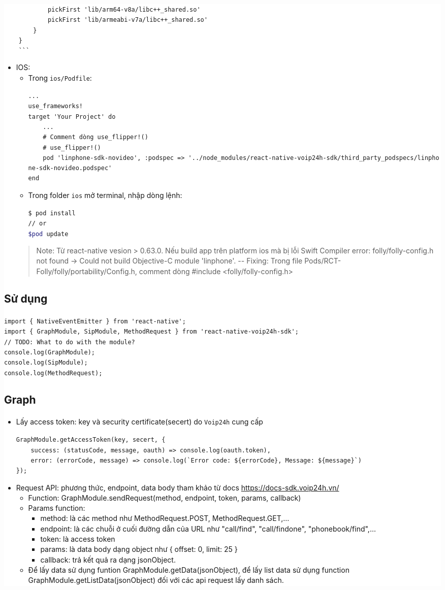                 pickFirst 'lib/arm64-v8a/libc++_shared.so'
                pickFirst 'lib/armeabi-v7a/libc++_shared.so'
            }
        }
        ```
- IOS:
    - Trong `ios/Podfile`:
        ```
        ...
        use_frameworks!
        target 'Your Project' do
            ...
            # Comment dòng use_flipper!()
            # use_flipper!()
            pod 'linphone-sdk-novideo', :podspec => '../node_modules/react-native-voip24h-sdk/third_party_podspecs/linphone-sdk-novideo.podspec'
        end
        ```
    - Trong folder `ios` mở terminal, nhập dòng lệnh:
        ```bash
        $ pod install
        // or
        $pod update
        ```
    > Note: Từ react-native vesion > 0.63.0. Nếu build app trên platform ios mà bị lỗi Swift Compiler error: folly/folly-config.h not found -> Could not build Objective-C module 'linphone'.
    > -- Fixing: Trong file Pods/RCT-Folly/folly/portability/Config.h, comment dòng #include <folly/folly-config.h>

## Sử dụng
```
import { NativeEventEmitter } from 'react-native';
import { GraphModule, SipModule, MethodRequest } from 'react-native-voip24h-sdk';
// TODO: What to do with the module?
console.log(GraphModule);
console.log(SipModule);
console.log(MethodRequest);
```

## Graph
- Lấy access token: key và security certificate(secert) do `Voip24h` cung cấp
    ```
    GraphModule.getAccessToken(key, secert, {
        success: (statusCode, message, oauth) => console.log(oauth.token),
        error: (errorCode, message) => console.log(`Error code: ${errorCode}, Message: ${message}`)
    });
    ```
- Request API: phương thức, endpoint, data body tham khảo từ docs https://docs-sdk.voip24h.vn/
    - Function: GraphModule.sendRequest(method, endpoint, token, params, callback)
    - Params function:
        - method: là các method như MethodRequest.POST, MethodRequest.GET,...
        - endpoint: là các chuỗi ở cuối đường dẫn của URL như "call/find", "call/findone", "phonebook/find",...
        - token: là access token
        - params: là data body dạng object như { offset: 0, limit: 25 }
        - callback: trả kết quả ra dạng jsonObject. 
    - Để lấy data sử dụng funtion GraphModule.getData(jsonObject), để lấy list data sử dụng function GraphModule.getListData(jsonObject) đối với các api request lấy danh sách.
    